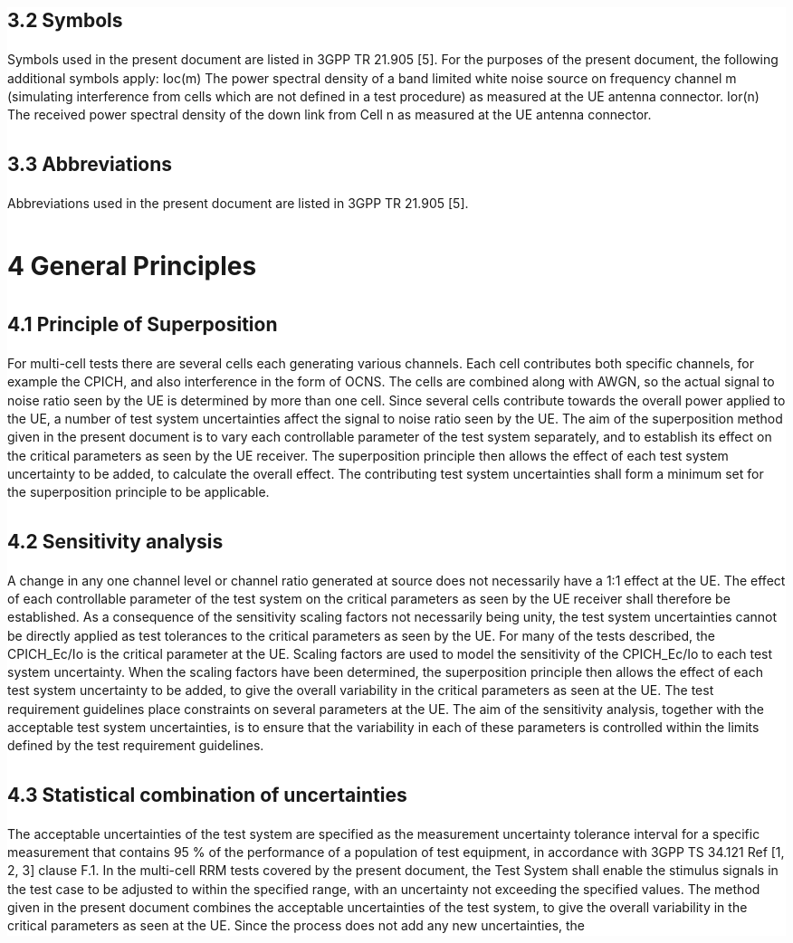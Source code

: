 ## 3.2 Symbols
Symbols used in the present document are listed in 3GPP TR 21.905 [5]. For the
purposes of the present document, the following additional symbols apply:
Ioc(m) The power spectral density of a band limited white noise source on
frequency channel m (simulating interference from cells which are not defined
in a test procedure) as measured at the UE antenna connector.
Ior(n) The received power spectral density of the down link from Cell n as
measured at the UE antenna connector.
## 3.3 Abbreviations
Abbreviations used in the present document are listed in 3GPP TR 21.905 [5].
# 4 General Principles
## 4.1 Principle of Superposition
For multi-cell tests there are several cells each generating various channels.
Each cell contributes both specific channels, for example the CPICH, and also
interference in the form of OCNS. The cells are combined along with AWGN, so
the actual signal to noise ratio seen by the UE is determined by more than one
cell.
Since several cells contribute towards the overall power applied to the UE, a
number of test system uncertainties affect the signal to noise ratio seen by
the UE. The aim of the superposition method given in the present document is
to vary each controllable parameter of the test system separately, and to
establish its effect on the critical parameters as seen by the UE receiver.
The superposition principle then allows the effect of each test system
uncertainty to be added, to calculate the overall effect.
The contributing test system uncertainties shall form a minimum set for the
superposition principle to be applicable.
## 4.2 Sensitivity analysis
A change in any one channel level or channel ratio generated at source does
not necessarily have a 1:1 effect at the UE. The effect of each controllable
parameter of the test system on the critical parameters as seen by the UE
receiver shall therefore be established. As a consequence of the sensitivity
scaling factors not necessarily being unity, the test system uncertainties
cannot be directly applied as test tolerances to the critical parameters as
seen by the UE.
For many of the tests described, the CPICH_Ec/Io is the critical parameter at
the UE. Scaling factors are used to model the sensitivity of the CPICH_Ec/Io
to each test system uncertainty. When the scaling factors have been
determined, the superposition principle then allows the effect of each test
system uncertainty to be added, to give the overall variability in the
critical parameters as seen at the UE.
The test requirement guidelines place constraints on several parameters at the
UE. The aim of the sensitivity analysis, together with the acceptable test
system uncertainties, is to ensure that the variability in each of these
parameters is controlled within the limits defined by the test requirement
guidelines.
## 4.3 Statistical combination of uncertainties
The acceptable uncertainties of the test system are specified as the
measurement uncertainty tolerance interval for a specific measurement that
contains 95 % of the performance of a population of test equipment, in
accordance with 3GPP TS 34.121 Ref [1, 2, 3] clause F.1. In the multi-cell RRM
tests covered by the present document, the Test System shall enable the
stimulus signals in the test case to be adjusted to within the specified
range, with an uncertainty not exceeding the specified values.
The method given in the present document combines the acceptable uncertainties
of the test system, to give the overall variability in the critical parameters
as seen at the UE. Since the process does not add any new uncertainties, the
